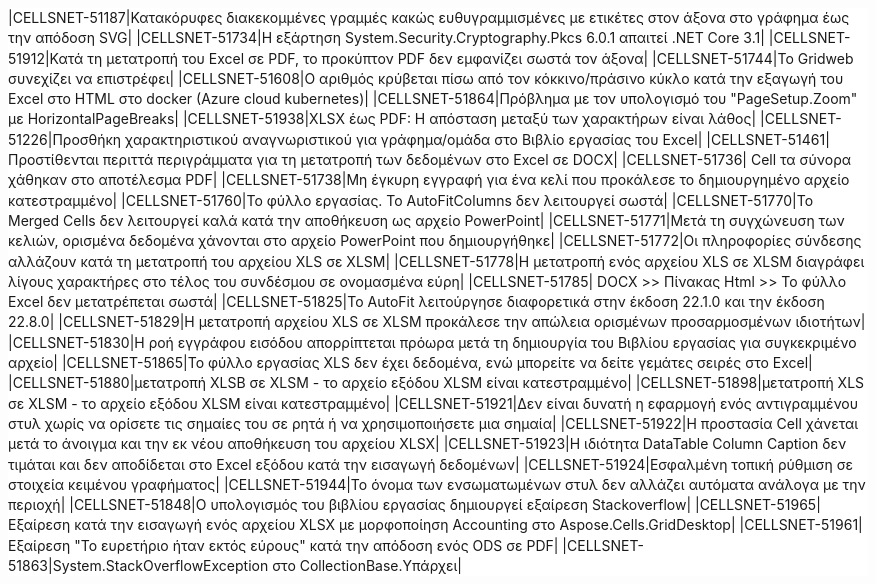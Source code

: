 |CELLSNET-51187|Κατακόρυφες διακεκομμένες γραμμές κακώς ευθυγραμμισμένες με ετικέτες στον άξονα στο γράφημα έως την απόδοση SVG|
|CELLSNET-51734|Η εξάρτηση System.Security.Cryptography.Pkcs 6.0.1 απαιτεί .NET Core 3.1|
|CELLSNET-51912|Κατά τη μετατροπή του Excel σε PDF, το προκύπτον PDF δεν εμφανίζει σωστά τον άξονα|
|CELLSNET-51744|Το Gridweb συνεχίζει να επιστρέφει|
|CELLSNET-51608|Ο αριθμός κρύβεται πίσω από τον κόκκινο/πράσινο κύκλο κατά την εξαγωγή του Excel στο HTML στο docker (Azure cloud kubernetes)|
|CELLSNET-51864|Πρόβλημα με τον υπολογισμό του "PageSetup.Zoom" με HorizontalPageBreaks|
|CELLSNET-51938|XLSX έως PDF: Η απόσταση μεταξύ των χαρακτήρων είναι λάθος|
|CELLSNET-51226|Προσθήκη χαρακτηριστικού αναγνωριστικού για γράφημα/ομάδα στο Βιβλίο εργασίας του Excel|
|CELLSNET-51461|Προστίθενται περιττά περιγράμματα για τη μετατροπή των δεδομένων στο Excel σε DOCX|
|CELLSNET-51736| Cell τα σύνορα χάθηκαν στο αποτέλεσμα PDF|
|CELLSNET-51738|Μη έγκυρη εγγραφή για ένα κελί που προκάλεσε το δημιουργημένο αρχείο κατεστραμμένο|
|CELLSNET-51760|Το φύλλο εργασίας. Το AutoFitColumns δεν λειτουργεί σωστά|
|CELLSNET-51770|Το Merged Cells δεν λειτουργεί καλά κατά την αποθήκευση ως αρχείο PowerPoint|
|CELLSNET-51771|Μετά τη συγχώνευση των κελιών, ορισμένα δεδομένα χάνονται στο αρχείο PowerPoint που δημιουργήθηκε|
|CELLSNET-51772|Οι πληροφορίες σύνδεσης αλλάζουν κατά τη μετατροπή του αρχείου XLS σε XLSM|
|CELLSNET-51778|Η μετατροπή ενός αρχείου XLS σε XLSM διαγράφει λίγους χαρακτήρες στο τέλος του συνδέσμου σε ονομασμένα εύρη|
|CELLSNET-51785| DOCX >> Πίνακας Html >> Το φύλλο Excel δεν μετατρέπεται σωστά|
|CELLSNET-51825|Το AutoFit λειτούργησε διαφορετικά στην έκδοση 22.1.0 και την έκδοση 22.8.0|
|CELLSNET-51829|Η μετατροπή αρχείου XLS σε XLSM προκάλεσε την απώλεια ορισμένων προσαρμοσμένων ιδιοτήτων|
|CELLSNET-51830|Η ροή εγγράφου εισόδου απορρίπτεται πρόωρα μετά τη δημιουργία του Βιβλίου εργασίας για συγκεκριμένο αρχείο|
|CELLSNET-51865|Το φύλλο εργασίας XLS δεν έχει δεδομένα, ενώ μπορείτε να δείτε γεμάτες σειρές στο Excel|
|CELLSNET-51880|μετατροπή XLSB σε XLSM - το αρχείο εξόδου XLSM είναι κατεστραμμένο|
|CELLSNET-51898|μετατροπή XLS σε XLSM - το αρχείο εξόδου XLSM είναι κατεστραμμένο|
|CELLSNET-51921|Δεν είναι δυνατή η εφαρμογή ενός αντιγραμμένου στυλ χωρίς να ορίσετε τις σημαίες του σε ρητά ή να χρησιμοποιήσετε μια σημαία|
|CELLSNET-51922|Η προστασία Cell χάνεται μετά το άνοιγμα και την εκ νέου αποθήκευση του αρχείου XLSX|
|CELLSNET-51923|Η ιδιότητα DataTable Column Caption δεν τιμάται και δεν αποδίδεται στο Excel εξόδου κατά την εισαγωγή δεδομένων|
|CELLSNET-51924|Εσφαλμένη τοπική ρύθμιση σε στοιχεία κειμένου γραφήματος|
|CELLSNET-51944|Το όνομα των ενσωματωμένων στυλ δεν αλλάζει αυτόματα ανάλογα με την περιοχή|
|CELLSNET-51848|Ο υπολογισμός του βιβλίου εργασίας δημιουργεί εξαίρεση Stackoverflow|
|CELLSNET-51965|Εξαίρεση κατά την εισαγωγή ενός αρχείου XLSX με μορφοποίηση Accounting στο Aspose.Cells.GridDesktop|
|CELLSNET-51961|Εξαίρεση "Το ευρετήριο ήταν εκτός εύρους" κατά την απόδοση ενός ODS σε PDF|
|CELLSNET-51863|System.StackOverflowException στο CollectionBase.Υπάρχει|
